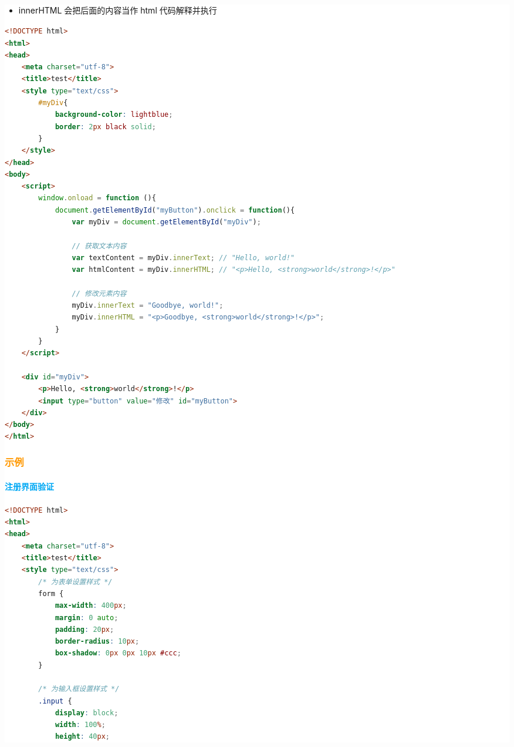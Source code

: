 * innerHTML 会把后面的内容当作 html 代码解释并执行
```html
<!DOCTYPE html>
<html>
<head>
    <meta charset="utf-8">
    <title>test</title>
    <style type="text/css">
        #myDiv{
            background-color: lightblue;
            border: 2px black solid;
        }
    </style>
</head>
<body>
    <script>
        window.onload = function (){
            document.getElementById("myButton").onclick = function(){
                var myDiv = document.getElementById("myDiv");

                // 获取文本内容
                var textContent = myDiv.innerText; // "Hello, world!"
                var htmlContent = myDiv.innerHTML; // "<p>Hello, <strong>world</strong>!</p>"

                // 修改元素内容
                myDiv.innerText = "Goodbye, world!";
                myDiv.innerHTML = "<p>Goodbye, <strong>world</strong>!</p>";
            }
        }
    </script>

    <div id="myDiv">
        <p>Hello, <strong>world</strong>!</p>
        <input type="button" value="修改" id="myButton">
    </div>
</body>
</html>
```
### <font class="text-color-15" color="#ff9800">示例</font>

#### <font class="text-color-61" color="#03a9f4">注册界面验证</font>
```html
<!DOCTYPE html>
<html>
<head>
    <meta charset="utf-8">
    <title>test</title>
    <style type="text/css">
        /* 为表单设置样式 */
        form {
            max-width: 400px;
            margin: 0 auto;
            padding: 20px;
            border-radius: 10px;
            box-shadow: 0px 0px 10px #ccc;
        }

        /* 为输入框设置样式 */
        .input {
            display: block;
            width: 100%;
            height: 40px;
```
